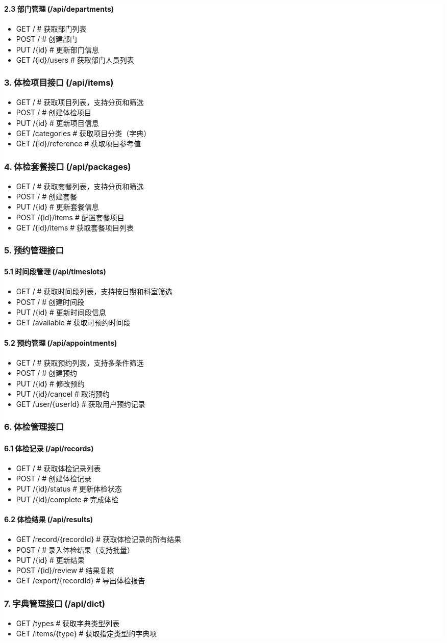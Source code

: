 #### 2.3 部门管理 (/api/departments)
- GET  /                  # 获取部门列表
- POST /                  # 创建部门
- PUT  /{id}             # 更新部门信息
- GET  /{id}/users       # 获取部门人员列表

### 3. 体检项目接口 (/api/items)
- GET  /                  # 获取项目列表，支持分页和筛选
- POST /                  # 创建体检项目
- PUT  /{id}             # 更新项目信息
- GET  /categories       # 获取项目分类（字典）
- GET  /{id}/reference   # 获取项目参考值

### 4. 体检套餐接口 (/api/packages)
- GET  /                  # 获取套餐列表，支持分页和筛选
- POST /                  # 创建套餐
- PUT  /{id}             # 更新套餐信息
- POST /{id}/items       # 配置套餐项目
- GET  /{id}/items       # 获取套餐项目列表

### 5. 预约管理接口
#### 5.1 时间段管理 (/api/timeslots)
- GET  /                  # 获取时间段列表，支持按日期和科室筛选
- POST /                  # 创建时间段
- PUT  /{id}             # 更新时间段信息
- GET  /available        # 获取可预约时间段

#### 5.2 预约管理 (/api/appointments)
- GET  /                  # 获取预约列表，支持多条件筛选
- POST /                  # 创建预约
- PUT  /{id}             # 修改预约
- PUT  /{id}/cancel      # 取消预约
- GET  /user/{userId}    # 获取用户预约记录

### 6. 体检管理接口
#### 6.1 体检记录 (/api/records)
- GET  /                  # 获取体检记录列表
- POST /                  # 创建体检记录
- PUT  /{id}/status      # 更新体检状态
- PUT  /{id}/complete    # 完成体检

#### 6.2 体检结果 (/api/results)
- GET  /record/{recordId} # 获取体检记录的所有结果
- POST /                  # 录入体检结果（支持批量）
- PUT  /{id}             # 更新结果
- POST /{id}/review      # 结果复核
- GET  /export/{recordId} # 导出体检报告

### 7. 字典管理接口 (/api/dict)
- GET  /types            # 获取字典类型列表
- GET  /items/{type}     # 获取指定类型的字典项
